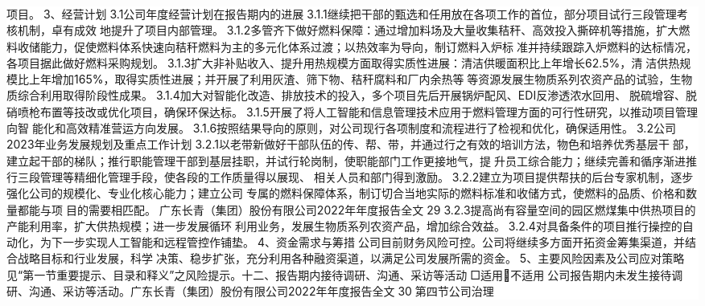 项目。
3、经营计划
3.1公司年度经营计划在报告期内的进展
3.1.1继续把干部的甄选和任用放在各项工作的首位，部分项目试行三段管理考核机制，卓有成效
地提升了项目内部管理。
3.1.2多管齐下做好燃料保障：通过增加料场及大量收集秸秆、高效投入撕碎机等措施，扩大燃
料收储能力，促使燃料体系快速向秸秆燃料为主的多元化体系过渡；以热效率为导向，制订燃料入炉标
准并持续跟踪入炉燃料的达标情况，各项目据此做好燃料采购规划。
3.1.3扩大非补贴收入、提升用热规模方面取得实质性进展：清洁供暖面积比上年增长62.5%，清
洁供热规模比上年增加165%，取得实质性进展；并开展了利用灰渣、筛下物、秸秆腐料和厂内余热等
等资源发展生物质系列农资产品的试验，生物质综合利用取得阶段性成果。
3.1.4加大对智能化改造、排放技术的投入，多个项目先后开展锅炉配风、EDI反渗透浓水回用、
脱硫增容、脱硝喷枪布置等技改或优化项目，确保环保达标。
3.1.5开展了将人工智能和信息管理技术应用于燃料管理方面的可行性研究，以推动项目管理向智
能化和高效精准营运方向发展。
3.1.6按照结果导向的原则，对公司现行各项制度和流程进行了检视和优化，确保适用性。
3.2公司2023年业务发展规划及重点工作计划
3.2.1以老带新做好干部队伍的传、帮、带，并通过行之有效的培训方法，物色和培养优秀基层干
部，建立起干部的梯队；推行职能管理干部到基层挂职，并试行轮岗制，使职能部门工作更接地气，提
升员工综合能力；继续完善和循序渐进推行三段管理等精细化管理手段，使各段的工作质量得以展现、
相关人员和部门得到激励。
3.2.2建立为项目提供帮扶的后台专家机制，逐步强化公司的规模化、专业化核心能力；建立公司
专属的燃料保障体系，制订切合当地实际的燃料标准和收储方式，使燃料的品质、价格和数量都能与项
目的需要相匹配。
广东长青（集团）股份有限公司2022年年度报告全文
29
3.2.3提高尚有容量空间的园区燃煤集中供热项目的产能利用率，扩大供热规模；进一步发展循环
利用业务，发展生物质系列农资产品，增加综合效益。
3.2.4对具备条件的项目推行操控的自动化，为下一步实现人工智能和远程管控作铺垫。
4、资金需求与筹措
公司目前财务风险可控。公司将继续多方面开拓资金筹集渠道，并结合战略目标和行业发展，科学
决策、稳步扩张，充分利用各种融资渠道，以满足公司发展所需的资金。
5、主要风险因素及公司应对策略
见“第一节重要提示、目录和释义”之风险提示。十二、报告期内接待调研、沟通、采访等活动
□适用不适用
公司报告期内未发生接待调研、沟通、采访等活动。广东长青（集团）股份有限公司2022年年度报告全文
30
第四节公司治理